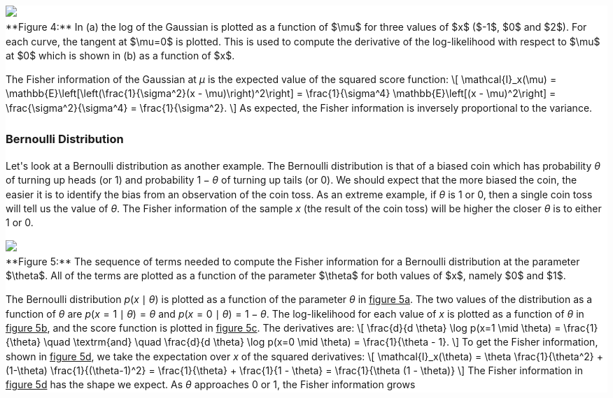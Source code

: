 <div class="figure" id="fig:fisher_gaussian_derivs">
<img src="{{ site.base_url }}/images/intro_fisher_information/fisher_gaussian_derivs.svg" style="width:700px"/>
<div class="caption" markdown="span">
**Figure 4:** In (a) the log of the Gaussian is plotted as a function of $\mu$
for three values of $x$ ($-1$, $0$ and $2$). For each curve, the tangent at
$\mu=0$ is plotted. This is used to compute the derivative of the
log-likelihood with respect to $\mu$ at $0$ which is shown in (b) as a function
of $x$.
</div>
</div>

The Fisher information of the Gaussian at $\mu$ is the expected value of
the squared score function:
\\[
    \mathcal{I}_x(\mu) = \mathbb{E}\left[\left(\frac{1}{\sigma^2}(x - \mu)\right)^2\right]
               = \frac{1}{\sigma^4} \mathbb{E}\left[(x - \mu)^2\right]
               = \frac{\sigma^2}{\sigma^4}
               = \frac{1}{\sigma^2}.
\\]
As expected, the Fisher information is inversely proportional to the variance.

### Bernoulli Distribution

Let's look at a Bernoulli distribution as another example. The Bernoulli
distribution is that of a biased coin which has probability $\theta$ of turning
up heads (or $1$) and probability $1-\theta$ of turning up tails (or $0$). We
should expect that the more biased the coin, the easier it is to identify the
bias from an observation of the coin toss. As an extreme example, if $\theta$
is $1$ or $0$, then a single coin toss will tell us the value of $\theta$. The
Fisher information of the sample $x$ (the result of the coin toss) will be
higher the closer $\theta$ is to either $1$ or $0$.

<div class="figure" id="fig:fisher_bernoulli">
<img src="{{ site.base_url }}/images/intro_fisher_information/fisher_bernoulli.svg" style="width:700px"/>
<div class="caption" markdown="span">
**Figure 5:** The sequence of terms needed to compute the Fisher information
for a Bernoulli distribution at the parameter $\theta$. All of the terms are
plotted as a function of the parameter $\theta$ for both values of $x$, namely
$0$ and $1$.
</div>
</div>

The Bernoulli distribution $p(x \mid \theta)$ is plotted as a function of the
parameter $\theta$ in [figure 5a](#fig:fisher_bernoulli). The two values of
the distribution as a function of $\theta$ are $p(x=1 \mid \theta) = \theta$
and $p(x=0 \mid \theta) = 1 -\theta$. The log-likelihood for each value of $x$
is plotted as a function of $\theta$ in [figure 5b](#fig:fisher_bernoulli),
and the score function is plotted in
[figure 5c](#fig:fisher_bernoulli). The derivatives are:
\\[
    \frac{d}{d \theta} \log p(x=1 \mid \theta) = \frac{1}{\theta}
    \quad \textrm{and} \quad
    \frac{d}{d \theta} \log p(x=0 \mid \theta) = \frac{1}{\theta - 1}.
\\]
To get the Fisher information, shown in
[figure 5d](#fig:fisher_bernoulli), we take the expectation over $x$ of the
squared derivatives:
\\[
    \mathcal{I}_x(\theta) = \theta \frac{1}{\theta^2} + (1-\theta) \frac{1}{(\theta-1)^2}
     = \frac{1}{\theta} + \frac{1}{1 - \theta}
     = \frac{1}{\theta (1 - \theta)}
\\]
The Fisher information in [figure 5d](#fig:fisher_bernoulli) has the shape we
expect. As $\theta$ approaches $0$ or $1$, the Fisher information grows